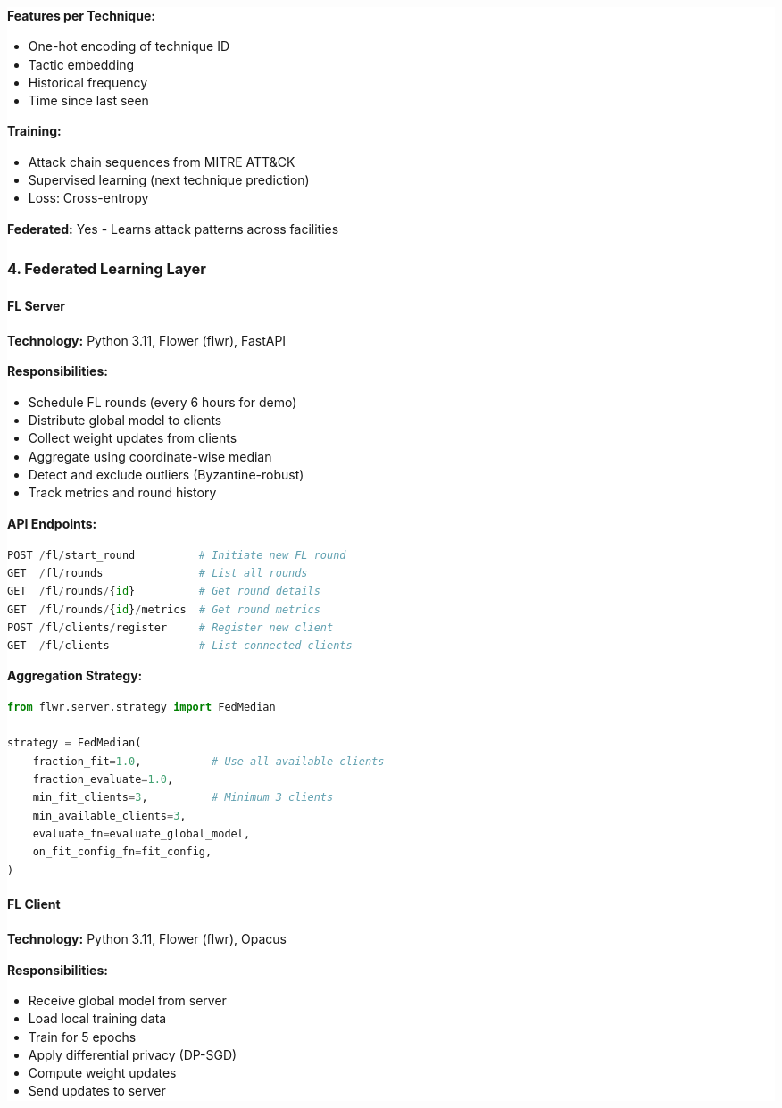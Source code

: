 **Features per Technique:**
- One-hot encoding of technique ID
- Tactic embedding
- Historical frequency
- Time since last seen

**Training:**
- Attack chain sequences from MITRE ATT&CK
- Supervised learning (next technique prediction)
- Loss: Cross-entropy

**Federated:** Yes - Learns attack patterns across facilities


### 4. Federated Learning Layer

#### FL Server
**Technology:** Python 3.11, Flower (flwr), FastAPI

**Responsibilities:**
- Schedule FL rounds (every 6 hours for demo)
- Distribute global model to clients
- Collect weight updates from clients
- Aggregate using coordinate-wise median
- Detect and exclude outliers (Byzantine-robust)
- Track metrics and round history

**API Endpoints:**
```python
POST /fl/start_round          # Initiate new FL round
GET  /fl/rounds               # List all rounds
GET  /fl/rounds/{id}          # Get round details
GET  /fl/rounds/{id}/metrics  # Get round metrics
POST /fl/clients/register     # Register new client
GET  /fl/clients              # List connected clients
```

**Aggregation Strategy:**
```python
from flwr.server.strategy import FedMedian

strategy = FedMedian(
    fraction_fit=1.0,           # Use all available clients
    fraction_evaluate=1.0,
    min_fit_clients=3,          # Minimum 3 clients
    min_available_clients=3,
    evaluate_fn=evaluate_global_model,
    on_fit_config_fn=fit_config,
)
```

#### FL Client
**Technology:** Python 3.11, Flower (flwr), Opacus

**Responsibilities:**
- Receive global model from server
- Load local training data
- Train for 5 epochs
- Apply differential privacy (DP-SGD)
- Compute weight updates
- Send updates to server

